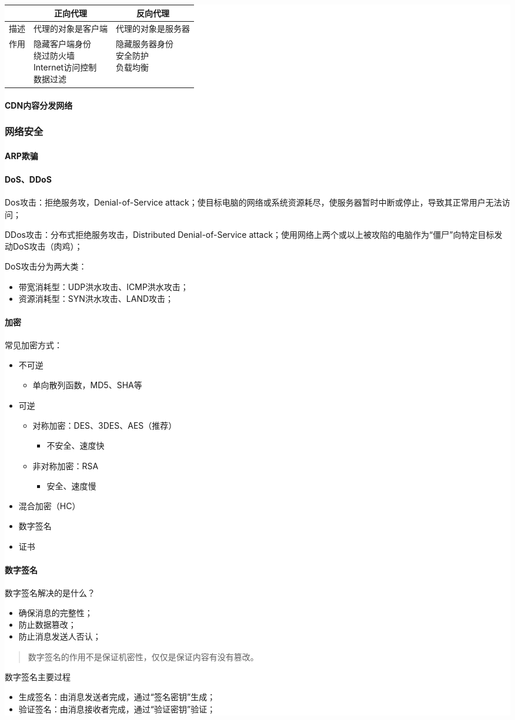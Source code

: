 |      | 正向代理                                                     | 反向代理                                   |
| ---- | ------------------------------------------------------------ | ------------------------------------------ |
| 描述 | 代理的对象是客户端                                           | 代理的对象是服务器                         |
| 作用 | 隐藏客户端身份<br />绕过防火墙<br />Internet访问控制<br />数据过滤 | 隐藏服务器身份<br />安全防护<br />负载均衡 |



#### CDN内容分发网络

### 网络安全

#### ARP欺骗

#### DoS、DDoS

Dos攻击：拒绝服务攻，Denial-of-Service attack；使目标电脑的网络或系统资源耗尽，使服务器暂时中断或停止，导致其正常用户无法访问；

DDos攻击：分布式拒绝服务攻击，Distributed Denial-of-Service attack；使用网络上两个或以上被攻陷的电脑作为“僵尸”向特定目标发动DoS攻击（肉鸡）；

DoS攻击分为两大类：

- 带宽消耗型：UDP洪水攻击、ICMP洪水攻击；
- 资源消耗型：SYN洪水攻击、LAND攻击；

#### 加密

常见加密方式：

- 不可逆

  - 单向散列函数，MD5、SHA等

- 可逆

  - 对称加密：DES、3DES、AES（推荐）
    - 不安全、速度快

  - 非对称加密：RSA
    - 安全、速度慢

- 混合加密（HC）

- 数字签名

- 证书

#### 数字签名

数字签名解决的是什么？

- 确保消息的完整性；
- 防止数据篡改；
- 防止消息发送人否认；

> 数字签名的作用不是保证机密性，仅仅是保证内容有没有篡改。

数字签名主要过程

- 生成签名：由消息发送者完成，通过“签名密钥”生成；
- 验证签名：由消息接收者完成，通过“验证密钥”验证；
